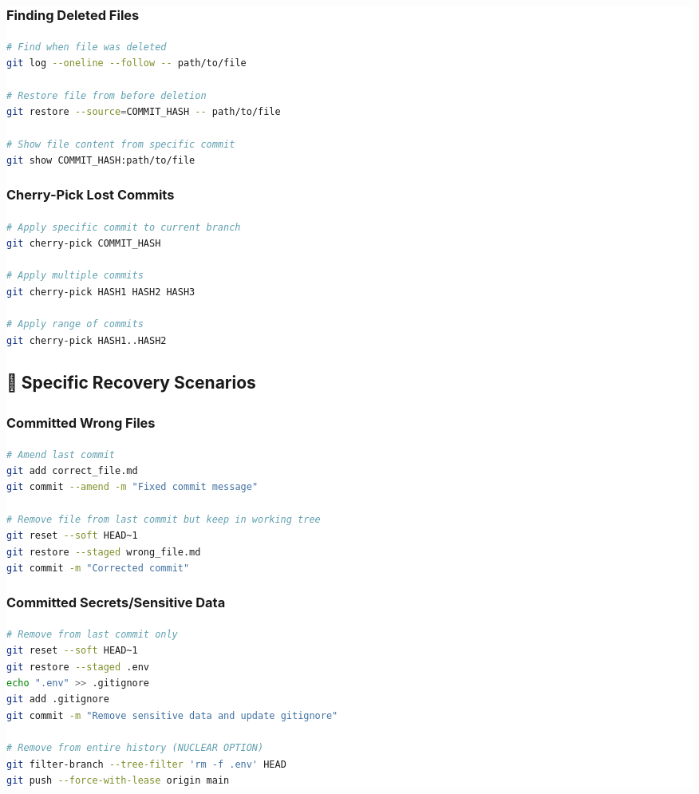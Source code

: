 ### Finding Deleted Files
```bash
# Find when file was deleted
git log --oneline --follow -- path/to/file

# Restore file from before deletion
git restore --source=COMMIT_HASH -- path/to/file

# Show file content from specific commit
git show COMMIT_HASH:path/to/file
```

### Cherry-Pick Lost Commits
```bash
# Apply specific commit to current branch
git cherry-pick COMMIT_HASH

# Apply multiple commits
git cherry-pick HASH1 HASH2 HASH3

# Apply range of commits
git cherry-pick HASH1..HASH2
```

## 🏥 Specific Recovery Scenarios

### Committed Wrong Files
```bash
# Amend last commit
git add correct_file.md
git commit --amend -m "Fixed commit message"

# Remove file from last commit but keep in working tree
git reset --soft HEAD~1
git restore --staged wrong_file.md
git commit -m "Corrected commit"
```

### Committed Secrets/Sensitive Data
```bash
# Remove from last commit only
git reset --soft HEAD~1
git restore --staged .env
echo ".env" >> .gitignore
git add .gitignore
git commit -m "Remove sensitive data and update gitignore"

# Remove from entire history (NUCLEAR OPTION)
git filter-branch --tree-filter 'rm -f .env' HEAD
git push --force-with-lease origin main
```

